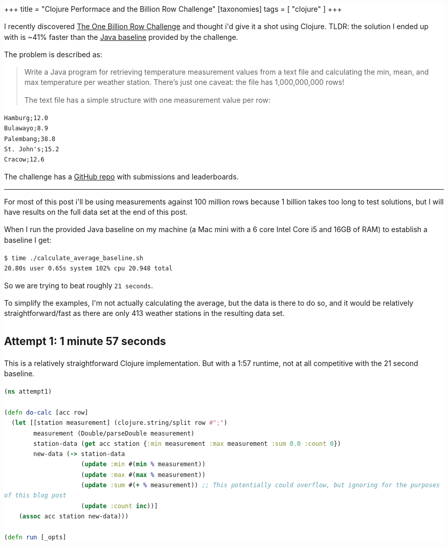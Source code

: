 +++
title = "Clojure Performace and the Billion Row Challenge"
[taxonomies]
tags = [ "clojure" ]
+++

I recently discovered [The One Billion Row Challenge](https://www.morling.dev/blog/one-billion-row-challenge/) and thought i'd give it a shot using Clojure. TLDR: the solution I ended up with is ~41% faster than the [Java baseline](https://github.com/gunnarmorling/1brc/blob/main/src/main/java/dev/morling/onebrc/CalculateAverage_baseline.java) provided by the challenge.

The problem is described as:

> Write a Java program for retrieving temperature measurement values from a text file and calculating the min, mean, and max temperature per weather station. There’s just one caveat: the file has 1,000,000,000 rows!
>
> The text file has a simple structure with one measurement value per row:

```
Hamburg;12.0
Bulawayo;8.9
Palembang;38.8
St. John's;15.2
Cracow;12.6
```

The challenge has a [GitHub repo](https://github.com/gunnarmorling/1brc) with submissions and leaderboards.

---

For most of this post i'll be using measurements against 100 million rows because 1 billion takes too long to test solutions, but I will have results on the full data set at the end of this post.

When I run the provided Java baseline on my machine (a Mac mini with a 6 core Intel Core i5 and 16GB of RAM) to establish a baseline I get:

```
$ time ./calculate_average_baseline.sh
20.80s user 0.65s system 102% cpu 20.948 total
```

So we are trying to beat roughly `21 seconds`.

To simplify the examples, I'm not actually calculating the average, but the data is there to do so, and it would be relatively straightforward/fast as there are only 413 weather stations in the resulting data set.

## Attempt 1: 1 minute 57 seconds

This is a relatively straightforward Clojure implementation. But with a 1:57 runtime, not at all competitive with the 21 second baseline.

```clojure
(ns attempt1)

(defn do-calc [acc row]
  (let [[station measurement] (clojure.string/split row #";")
        measurement (Double/parseDouble measurement)
        station-data (get acc station {:min measurement :max measurement :sum 0.0 :count 0})
        new-data (-> station-data
                     (update :min #(min % measurement))
                     (update :max #(max % measurement))
                     (update :sum #(+ % measurement)) ;; This potentially could overflow, but ignoring for the purposes of this blog post
                     (update :count inc))]
    (assoc acc station new-data)))

(defn run [_opts]
```